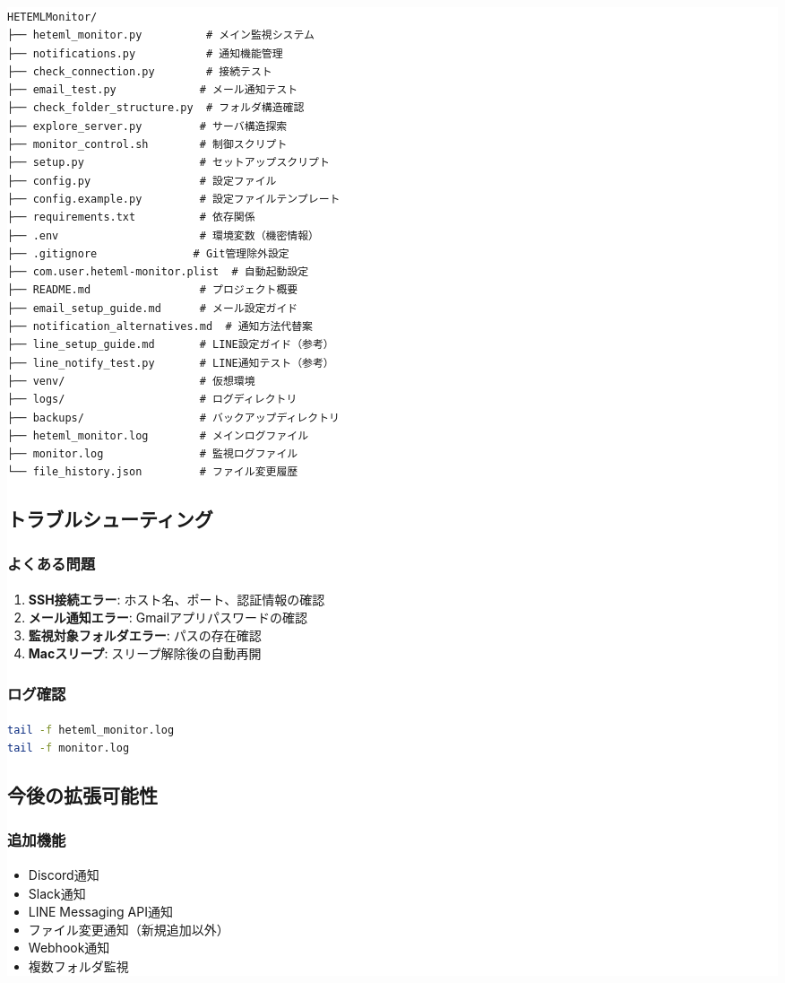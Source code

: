 ```
HETEMLMonitor/
├── heteml_monitor.py          # メイン監視システム
├── notifications.py           # 通知機能管理
├── check_connection.py        # 接続テスト
├── email_test.py             # メール通知テスト
├── check_folder_structure.py  # フォルダ構造確認
├── explore_server.py         # サーバ構造探索
├── monitor_control.sh        # 制御スクリプト
├── setup.py                  # セットアップスクリプト
├── config.py                 # 設定ファイル
├── config.example.py         # 設定ファイルテンプレート
├── requirements.txt          # 依存関係
├── .env                      # 環境変数（機密情報）
├── .gitignore               # Git管理除外設定
├── com.user.heteml-monitor.plist  # 自動起動設定
├── README.md                 # プロジェクト概要
├── email_setup_guide.md      # メール設定ガイド
├── notification_alternatives.md  # 通知方法代替案
├── line_setup_guide.md       # LINE設定ガイド（参考）
├── line_notify_test.py       # LINE通知テスト（参考）
├── venv/                     # 仮想環境
├── logs/                     # ログディレクトリ
├── backups/                  # バックアップディレクトリ
├── heteml_monitor.log        # メインログファイル
├── monitor.log               # 監視ログファイル
└── file_history.json         # ファイル変更履歴
```

## トラブルシューティング

### よくある問題
1. **SSH接続エラー**: ホスト名、ポート、認証情報の確認
2. **メール通知エラー**: Gmailアプリパスワードの確認
3. **監視対象フォルダエラー**: パスの存在確認
4. **Macスリープ**: スリープ解除後の自動再開

### ログ確認
```bash
tail -f heteml_monitor.log
tail -f monitor.log
```

## 今後の拡張可能性

### 追加機能
- Discord通知
- Slack通知
- LINE Messaging API通知
- ファイル変更通知（新規追加以外）
- Webhook通知
- 複数フォルダ監視
